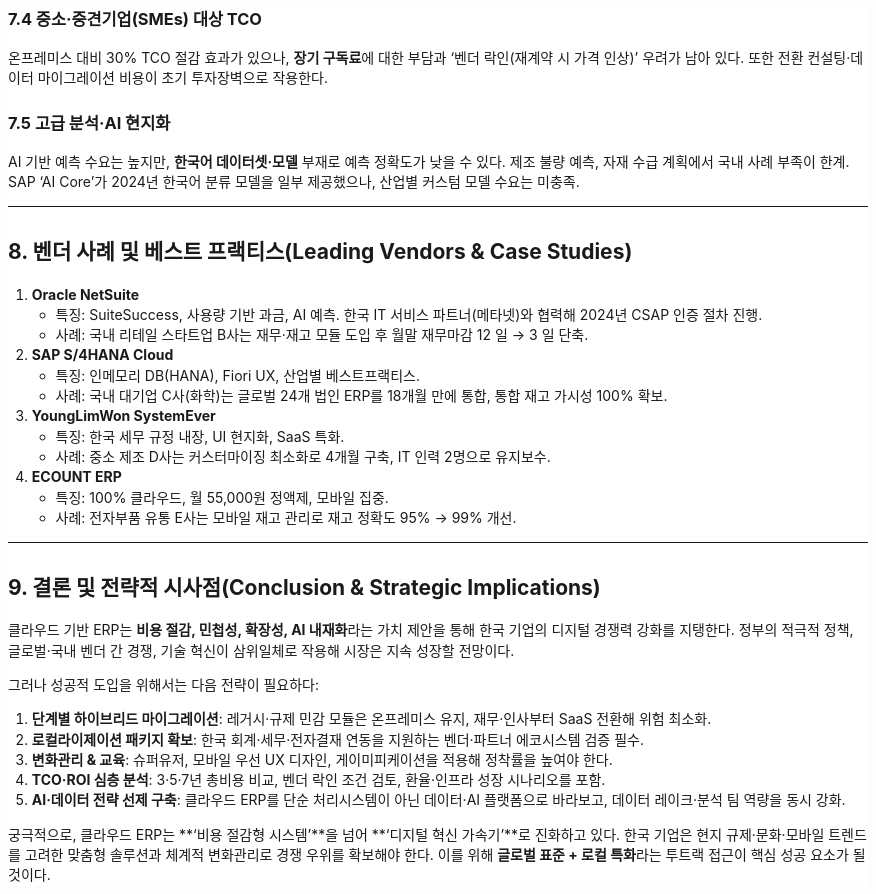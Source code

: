 ### 7.4 중소·중견기업(SMEs) 대상 TCO

온프레미스 대비 30% TCO 절감 효과가 있으나, **장기 구독료**에 대한 부담과 ‘벤더 락인(재계약 시 가격 인상)’ 우려가 남아 있다. 또한 전환 컨설팅·데이터 마이그레이션 비용이 초기 투자장벽으로 작용한다.

### 7.5 고급 분석·AI 현지화

AI 기반 예측 수요는 높지만, **한국어 데이터셋·모델** 부재로 예측 정확도가 낮을 수 있다. 제조 불량 예측, 자재 수급 계획에서 국내 사례 부족이 한계. SAP ‘AI Core’가 2024년 한국어 분류 모델을 일부 제공했으나, 산업별 커스텀 모델 수요는 미충족.

---

## 8. 벤더 사례 및 베스트 프랙티스(Leading Vendors & Case Studies)

1. **Oracle NetSuite**
   - 특징: SuiteSuccess, 사용량 기반 과금, AI 예측. 한국 IT 서비스 파트너(메타넷)와 협력해 2024년 CSAP 인증 절차 진행.
   - 사례: 국내 리테일 스타트업 B사는 재무·재고 모듈 도입 후 월말 재무마감 12 일 → 3 일 단축.
2. **SAP S/4HANA Cloud**
   - 특징: 인메모리 DB(HANA), Fiori UX, 산업별 베스트프랙티스.
   - 사례: 국내 대기업 C사(화학)는 글로벌 24개 법인 ERP를 18개월 만에 통합, 통합 재고 가시성 100% 확보.
3. **YoungLimWon SystemEver**
   - 특징: 한국 세무 규정 내장, UI 현지화, SaaS 특화.
   - 사례: 중소 제조 D사는 커스터마이징 최소화로 4개월 구축, IT 인력 2명으로 유지보수.
4. **ECOUNT ERP**
   - 특징: 100% 클라우드, 월 55,000원 정액제, 모바일 집중.
   - 사례: 전자부품 유통 E사는 모바일 재고 관리로 재고 정확도 95% → 99% 개선.

---

## 9. 결론 및 전략적 시사점(Conclusion & Strategic Implications)

클라우드 기반 ERP는 **비용 절감, 민첩성, 확장성, AI 내재화**라는 가치 제안을 통해 한국 기업의 디지털 경쟁력 강화를 지탱한다. 정부의 적극적 정책, 글로벌·국내 벤더 간 경쟁, 기술 혁신이 삼위일체로 작용해 시장은 지속 성장할 전망이다.

그러나 성공적 도입을 위해서는 다음 전략이 필요하다:

1. **단계별 하이브리드 마이그레이션**: 레거시·규제 민감 모듈은 온프레미스 유지, 재무·인사부터 SaaS 전환해 위험 최소화.
2. **로컬라이제이션 패키지 확보**: 한국 회계·세무·전자결재 연동을 지원하는 벤더·파트너 에코시스템 검증 필수.
3. **변화관리 & 교육**: 슈퍼유저, 모바일 우선 UX 디자인, 게이미피케이션을 적용해 정착률을 높여야 한다.
4. **TCO·ROI 심층 분석**: 3·5·7년 총비용 비교, 벤더 락인 조건 검토, 환율·인프라 성장 시나리오를 포함.
5. **AI·데이터 전략 선제 구축**: 클라우드 ERP를 단순 처리시스템이 아닌 데이터·AI 플랫폼으로 바라보고, 데이터 레이크·분석 팀 역량을 동시 강화.

궁극적으로, 클라우드 ERP는 **‘비용 절감형 시스템’**을 넘어 **‘디지털 혁신 가속기’**로 진화하고 있다. 한국 기업은 현지 규제·문화·모바일 트렌드를 고려한 맞춤형 솔루션과 체계적 변화관리로 경쟁 우위를 확보해야 한다. 이를 위해 **글로벌 표준 + 로컬 특화**라는 투트랙 접근이 핵심 성공 요소가 될 것이다.
